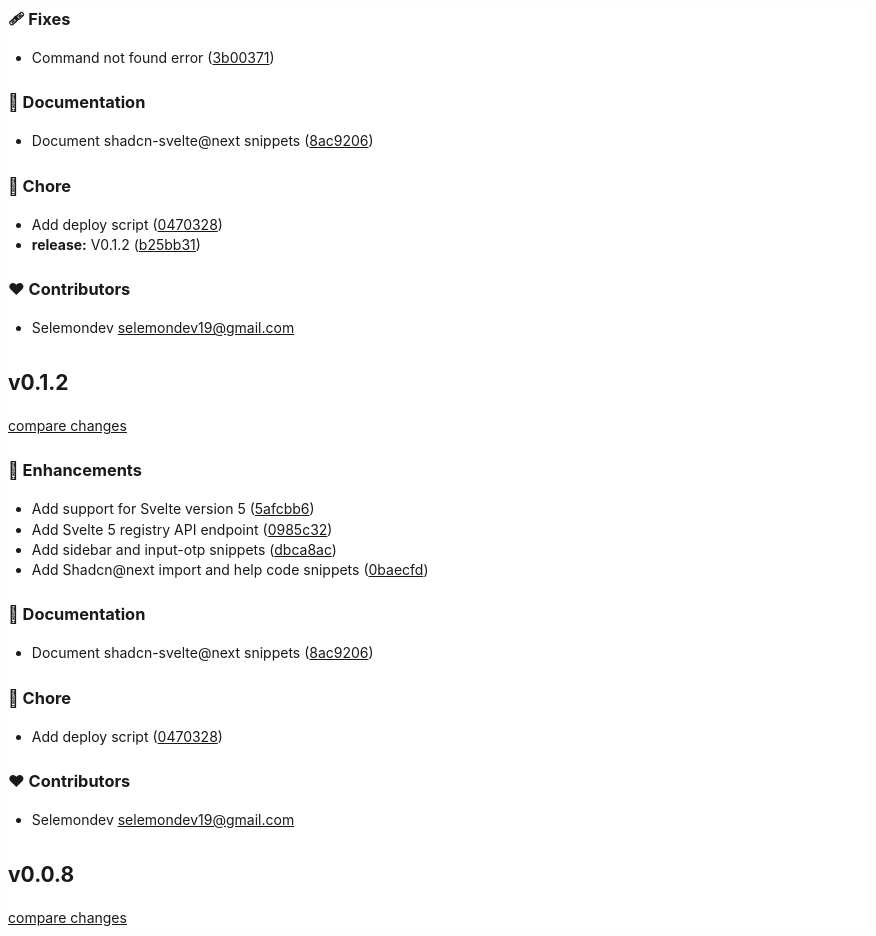 ### 🩹 Fixes

- Command not found error ([3b00371](https://github.com/selemondev/vscode-shadcn-svelte/commit/3b00371))

### 📖 Documentation

- Document shadcn-svelte@next snippets ([8ac9206](https://github.com/selemondev/vscode-shadcn-svelte/commit/8ac9206))

### 🏡 Chore

- Add deploy script ([0470328](https://github.com/selemondev/vscode-shadcn-svelte/commit/0470328))
- **release:** V0.1.2 ([b25bb31](https://github.com/selemondev/vscode-shadcn-svelte/commit/b25bb31))

### ❤️ Contributors

- Selemondev <selemondev19@gmail.com>

## v0.1.2

[compare changes](https://github.com/selemondev/vscode-shadcn-svelte/compare/v0.1.1...v0.1.2)

### 🚀 Enhancements

- Add support for Svelte version 5 ([5afcbb6](https://github.com/selemondev/vscode-shadcn-svelte/commit/5afcbb6))
- Add Svelte 5 registry API endpoint ([0985c32](https://github.com/selemondev/vscode-shadcn-svelte/commit/0985c32))
- Add sidebar and input-otp snippets ([dbca8ac](https://github.com/selemondev/vscode-shadcn-svelte/commit/dbca8ac))
- Add Shadcn@next import and help code snippets ([0baecfd](https://github.com/selemondev/vscode-shadcn-svelte/commit/0baecfd))

### 📖 Documentation

- Document shadcn-svelte@next snippets ([8ac9206](https://github.com/selemondev/vscode-shadcn-svelte/commit/8ac9206))

### 🏡 Chore

- Add deploy script ([0470328](https://github.com/selemondev/vscode-shadcn-svelte/commit/0470328))

### ❤️ Contributors

- Selemondev <selemondev19@gmail.com>

## v0.0.8

[compare changes](https://github.com/selemondev/vscode-shadcn-svelte/compare/v0.0.7...v0.0.8)
